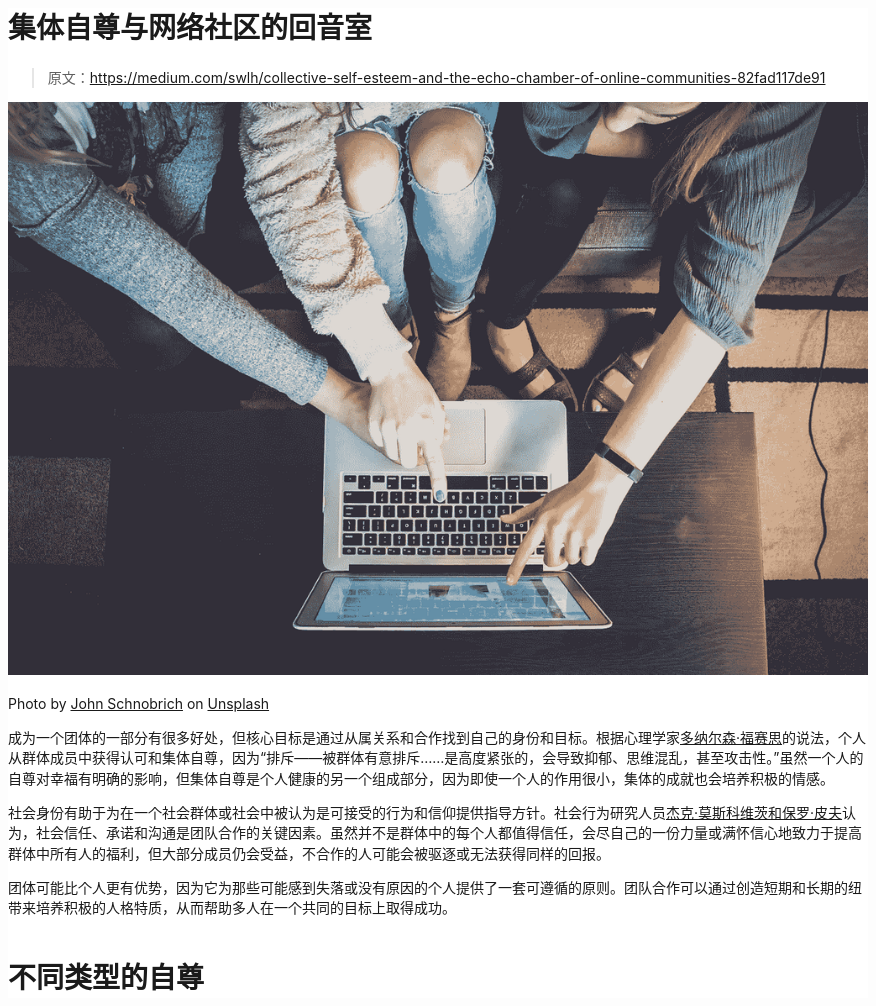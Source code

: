 # 集体自尊与网络社区的回音室

> 原文：<https://medium.com/swlh/collective-self-esteem-and-the-echo-chamber-of-online-communities-82fad117de91>

![](img/ce76982d26923c9b648c039dd03bc5e9.png)

Photo by [John Schnobrich](https://unsplash.com/photos/2FPjlAyMQTA?utm_source=unsplash&utm_medium=referral&utm_content=creditCopyText) on [Unsplash](https://unsplash.com/photos/Uduc5hJX2Ew?utm_source=unsplash&utm_medium=referral&utm_content=creditCopyText)

成为一个团体的一部分有很多好处，但核心目标是通过从属关系和合作找到自己的身份和目标。根据心理学家[多纳尔森·福赛思](https://nobaproject.com/textbooks/new-textbook-85ab2831-df95-4ace-99ff-a115b94be5d9/modules/the-psychology-of-groups)的说法，个人从群体成员中获得认可和集体自尊，因为“排斥——被群体有意排斥……是高度紧张的，会导致抑郁、思维混乱，甚至攻击性。”虽然一个人的自尊对幸福有明确的影响，但集体自尊是个人健康的另一个组成部分，因为即使一个人的作用很小，集体的成就也会培养积极的情感。

社会身份有助于为在一个社会群体或社会中被认为是可接受的行为和信仰提供指导方针。社会行为研究人员[杰克·莫斯科维茨和保罗·皮夫](https://nobaproject.com/textbooks/new-textbook-85ab2831-df95-4ace-99ff-a115b94be5d9/modules/cooperation)认为，社会信任、承诺和沟通是团队合作的关键因素。虽然并不是群体中的每个人都值得信任，会尽自己的一份力量或满怀信心地致力于提高群体中所有人的福利，但大部分成员仍会受益，不合作的人可能会被驱逐或无法获得同样的回报。

团体可能比个人更有优势，因为它为那些可能感到失落或没有原因的个人提供了一套可遵循的原则。团队合作可以通过创造短期和长期的纽带来培养积极的人格特质，从而帮助多人在一个共同的目标上取得成功。

# 不同类型的自尊
